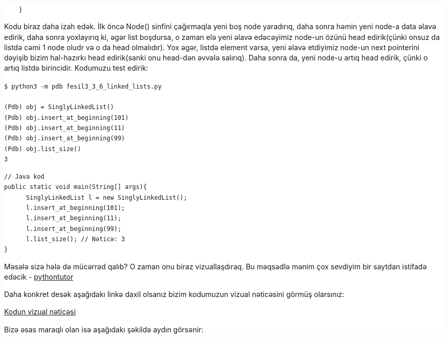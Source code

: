 ```
    }
```
Kodu biraz daha izah edək. İlk öncə Node() sinfini çağırmaqla yeni boş node yaradırıq, daha sonra həmin yeni node-a data əlavə edirik, daha sonra yoxlayırıq ki, əgər list boşdursa, o zaman elə yeni əlavə edəcəyimiz node-un özünü head edirik(çünki onsuz da listdə cəmi 1 node oludr və o da head olmalıdır).
Yox əgər, listdə element varsa, yeni əlavə etdiyimiz node-un next pointerini dəyişib bizim hal-hazırkı head edirik(sanki onu head-dən əvvələ salırıq).
Daha sonra da, yeni node-u artıq head edirik, çünki o artıq listdə birincidir.
Kodumuzu test edirik:
```
$ python3 -m pdb fesil3_3_6_linked_lists.py

(Pdb) obj = SinglyLinkedList()
(Pdb) obj.insert_at_beginning(101)
(Pdb) obj.insert_at_beginning(11)
(Pdb) obj.insert_at_beginning(99)
(Pdb) obj.list_size()
3
```
```
// Java kod
public static void main(String[] args){
      SinglyLinkedList l = new SinglyLinkedList();
      l.insert_at_beginning(101);
      l.insert_at_beginning(11);
      l.insert_at_beginning(99);
      l.list_size(); // Nəticə: 3
}
```

Məsələ sizə hələ də mücərrəd qalıb? O zaman onu biraz vizuallaşdıraq. Bu məqsədlə mənim çox sevdiyim bir saytdan istifadə edəcik - [pythontutor](http://www.pythontutor.com/visualize.html)

Daha konkret desək aşağıdakı linkə daxil olsanız bizim kodumuzun vizual nəticəsini görmüş olarsınız:

[Kodun vizual nəticəsi](https://goo.gl/pSKkjP)

Bizə əsas maraqlı olan isə aşağıdakı şəkildə aydın görsənir:

